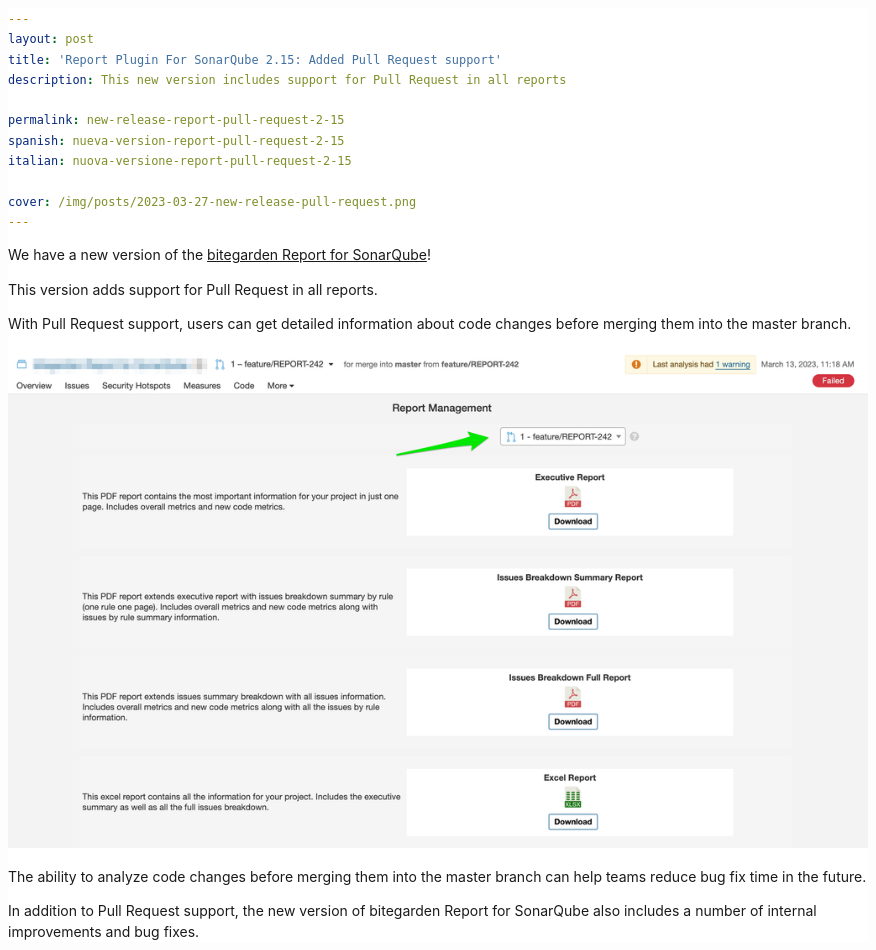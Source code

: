 ```yaml
---
layout: post
title: 'Report Plugin For SonarQube 2.15: Added Pull Request support'
description: This new version includes support for Pull Request in all reports

permalink: new-release-report-pull-request-2-15
spanish: nueva-version-report-pull-request-2-15
italian: nuova-versione-report-pull-request-2-15

cover: /img/posts/2023-03-27-new-release-pull-request.png
---
```


We have a new version of the [bitegarden Report for SonarQube](/sonarqube-report)!

This version adds support for Pull Request in all reports.

With Pull Request support, users can get detailed information about code changes before merging them into the master branch.

<img src="/img/posts/2023-03-27-new-release-pull-request.png" alt="Pull Request select" width="100%">


The ability to analyze code changes before merging them into the master branch can help teams reduce bug fix time in the future.


In addition to Pull Request support, the new version of bitegarden Report for SonarQube also includes a number of internal improvements and bug fixes.
